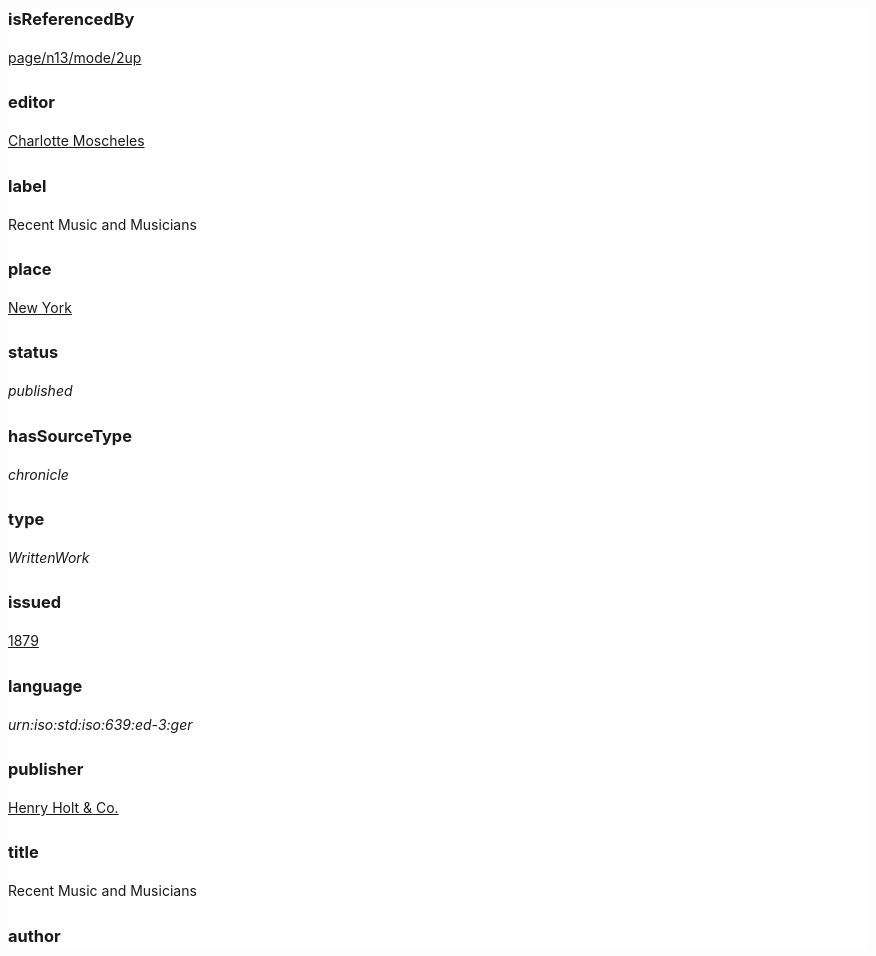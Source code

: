 ### isReferencedBy


[page/n13/mode/2up](#page/n13/mode/2up)

### editor


[Charlotte Moscheles](#Charlotte-Moscheles)

### label


Recent Music and Musicians

### place


[New York](#New-York)

### status


*published*

### hasSourceType


*chronicle*

### type


*WrittenWork*

### issued


[1879](#1879)

### language


*urn:iso:std:iso:639:ed-3:ger*

### publisher


[Henry Holt & Co.](#Henry-Holt-&-Co.)

### title


Recent Music and Musicians

### author

